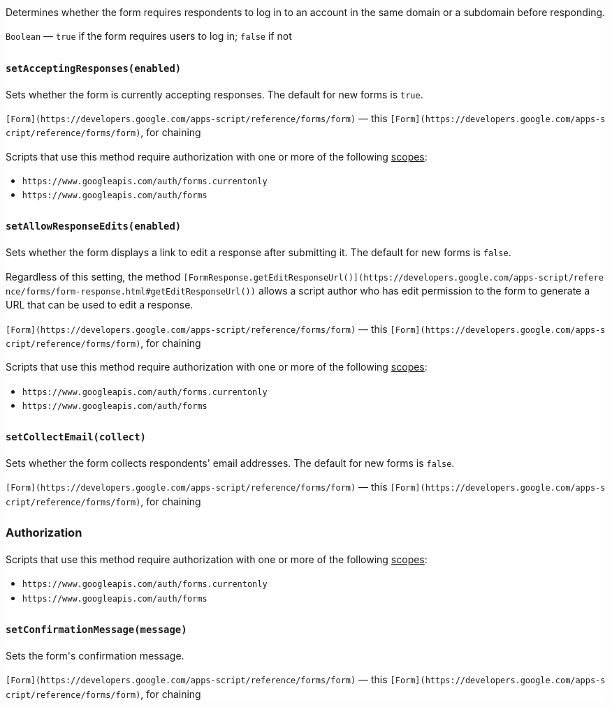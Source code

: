 Determines whether the form requires respondents to log in to an account in the same domain or a subdomain before responding.

`Boolean` — `true` if the form requires users to log in; `false` if not

### `setAcceptingResponses(enabled)`

Sets whether the form is currently accepting responses. The default for new forms is `true`.

`[Form](https://developers.google.com/apps-script/reference/forms/form)` — this `[Form](https://developers.google.com/apps-script/reference/forms/form)`, for chaining

Scripts that use this method require authorization with one or more of the following [scopes](https://developers.google.com/apps-script/concepts/scopes#setting_explicit_scopes):

- `https://www.googleapis.com/auth/forms.currentonly`
- `https://www.googleapis.com/auth/forms`

### `setAllowResponseEdits(enabled)`

Sets whether the form displays a link to edit a response after submitting it. The default for new forms is `false`.

Regardless of this setting, the method `[FormResponse.getEditResponseUrl()](https://developers.google.com/apps-script/reference/forms/form-response.html#getEditResponseUrl())` allows a script author who has edit permission to the form to generate a URL that can be used to edit a response.

`[Form](https://developers.google.com/apps-script/reference/forms/form)` — this `[Form](https://developers.google.com/apps-script/reference/forms/form)`, for chaining

Scripts that use this method require authorization with one or more of the following [scopes](https://developers.google.com/apps-script/concepts/scopes#setting_explicit_scopes):

- `https://www.googleapis.com/auth/forms.currentonly`
- `https://www.googleapis.com/auth/forms`

### `setCollectEmail(collect)`

Sets whether the form collects respondents' email addresses. The default for new forms is `false`.

`[Form](https://developers.google.com/apps-script/reference/forms/form)` — this `[Form](https://developers.google.com/apps-script/reference/forms/form)`, for chaining

### Authorization

Scripts that use this method require authorization with one or more of the following [scopes](https://developers.google.com/apps-script/concepts/scopes#setting_explicit_scopes):

- `https://www.googleapis.com/auth/forms.currentonly`
- `https://www.googleapis.com/auth/forms`

### `setConfirmationMessage(message)`

Sets the form's confirmation message.

`[Form](https://developers.google.com/apps-script/reference/forms/form)` — this `[Form](https://developers.google.com/apps-script/reference/forms/form)`, for chaining
